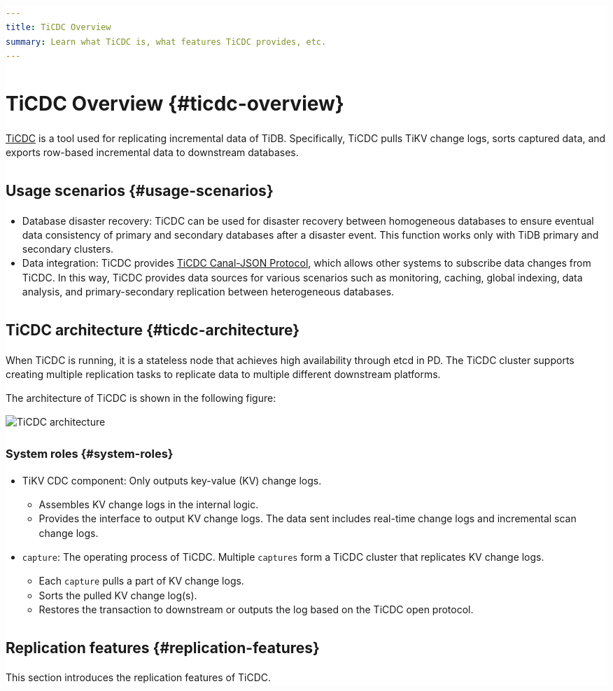 ```yaml
---
title: TiCDC Overview
summary: Learn what TiCDC is, what features TiCDC provides, etc.
---
```


# TiCDC Overview {#ticdc-overview}

[TiCDC](https://github.com/pingcap/tiflow/tree/master/cdc) is a tool used for replicating incremental data of TiDB. Specifically, TiCDC pulls TiKV change logs, sorts captured data, and exports row-based incremental data to downstream databases.

## Usage scenarios {#usage-scenarios}

-   Database disaster recovery: TiCDC can be used for disaster recovery between homogeneous databases to ensure eventual data consistency of primary and secondary databases after a disaster event. This function works only with TiDB primary and secondary clusters.
-   Data integration: TiCDC provides [TiCDC Canal-JSON Protocol](/ticdc/ticdc-canal-json.md), which allows other systems to subscribe data changes from TiCDC. In this way, TiCDC provides data sources for various scenarios such as monitoring, caching, global indexing, data analysis, and primary-secondary replication between heterogeneous databases.

## TiCDC architecture {#ticdc-architecture}

When TiCDC is running, it is a stateless node that achieves high availability through etcd in PD. The TiCDC cluster supports creating multiple replication tasks to replicate data to multiple different downstream platforms.

The architecture of TiCDC is shown in the following figure:

![TiCDC architecture](/media/ticdc/cdc-architecture.png)

### System roles {#system-roles}

-   TiKV CDC component: Only outputs key-value (KV) change logs.

    -   Assembles KV change logs in the internal logic.
    -   Provides the interface to output KV change logs. The data sent includes real-time change logs and incremental scan change logs.

-   `capture`: The operating process of TiCDC. Multiple `captures` form a TiCDC cluster that replicates KV change logs.

    -   Each `capture` pulls a part of KV change logs.
    -   Sorts the pulled KV change log(s).
    -   Restores the transaction to downstream or outputs the log based on the TiCDC open protocol.

## Replication features {#replication-features}

This section introduces the replication features of TiCDC.
